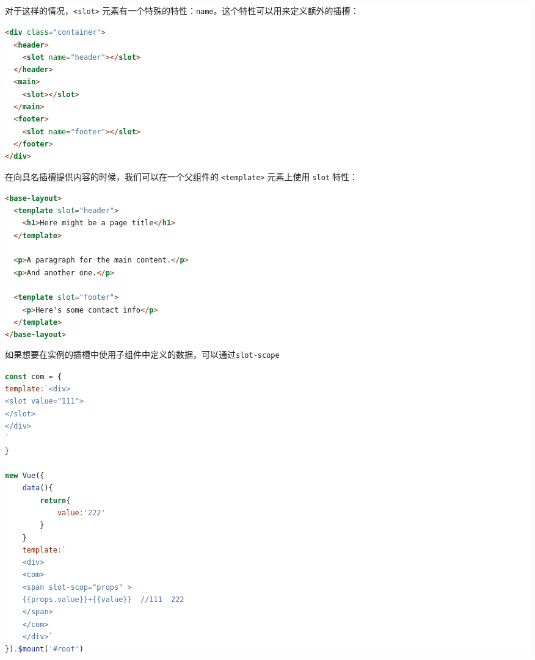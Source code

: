 对于这样的情况，`<slot>` 元素有一个特殊的特性：`name`。这个特性可以用来定义额外的插槽：

```html
<div class="container">
  <header>
    <slot name="header"></slot>
  </header>
  <main>
    <slot></slot>
  </main>
  <footer>
    <slot name="footer"></slot>
  </footer>
</div>
```

在向具名插槽提供内容的时候，我们可以在一个父组件的 `<template>` 元素上使用 `slot` 特性：

```html
<base-layout>
  <template slot="header">
    <h1>Here might be a page title</h1>
  </template>

  <p>A paragraph for the main content.</p>
  <p>And another one.</p>

  <template slot="footer">
    <p>Here's some contact info</p>
  </template>
</base-layout>
```

如果想要在实例的插槽中使用子组件中定义的数据，可以通过``slot-scope``

```javascript
const com = {
template:`<div>
<slot value="111">
</slot>
</div>
`
}

new Vue({
	data(){
        return{
            value:'222'
        }
	}
    template:`
    <div>
    <com> 
    <span slot-scop="props" >
    {{props.value}}+{{value}}  //111  222
    </span>
    </com>
    </div>`
}).$mount('#root')
```
